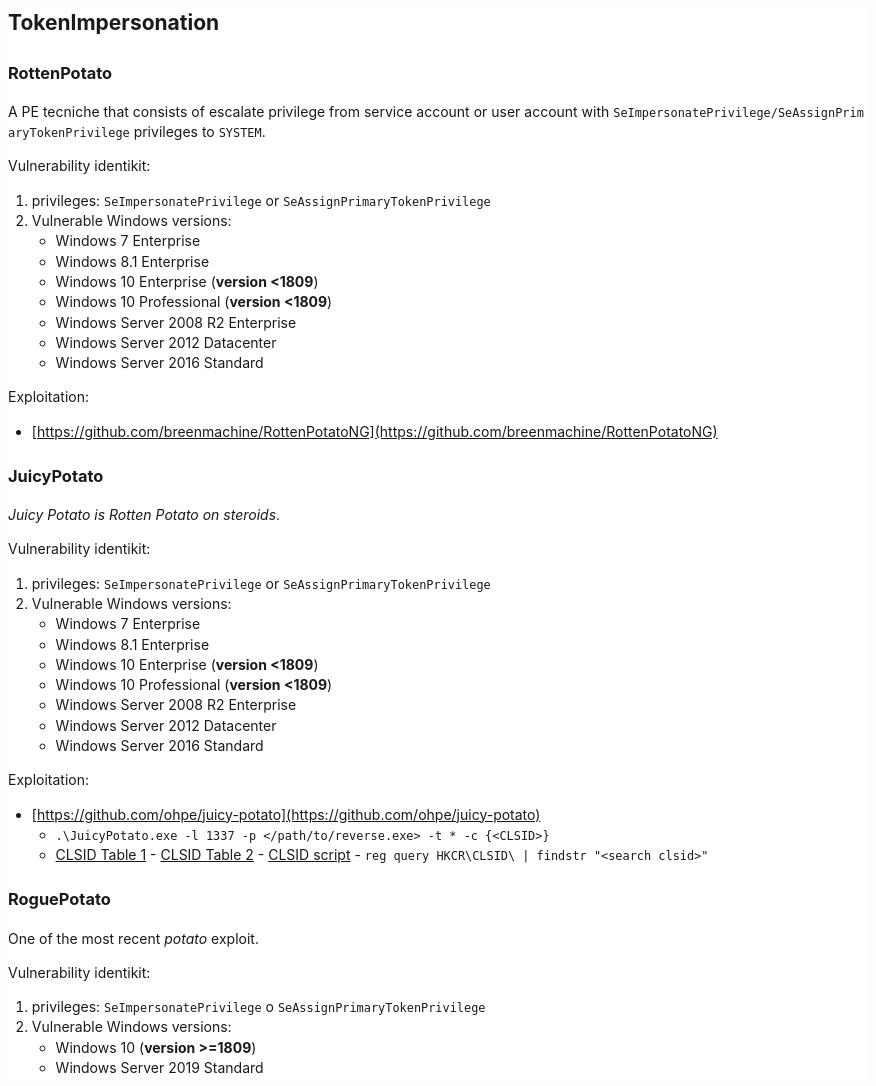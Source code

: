 ## TokenImpersonation

### RottenPotato

A PE tecniche that consists of escalate privilege from service account or user account with `SeImpersonatePrivilege/SeAssignPrimaryTokenPrivilege` privileges to `SYSTEM`.

Vulnerability identikit:
1. privileges: `SeImpersonatePrivilege` or `SeAssignPrimaryTokenPrivilege`
2. Vulnerable Windows versions:
	-   Windows 7 Enterprise
	-   Windows 8.1 Enterprise
	-   Windows 10 Enterprise (**version <1809**)
	-   Windows 10 Professional (**version <1809**)
	-   Windows Server 2008 R2 Enterprise
	-   Windows Server 2012 Datacenter
	-   Windows Server 2016 Standard

Exploitation:
- [https://github.com/breenmachine/RottenPotatoNG](https://github.com/breenmachine/RottenPotatoNG)

### JuicyPotato

*Juicy Potato is Rotten Potato on steroids*.

Vulnerability identikit:
1. privileges: `SeImpersonatePrivilege` or `SeAssignPrimaryTokenPrivilege`
2. Vulnerable Windows versions:
	-   Windows 7 Enterprise
	-   Windows 8.1 Enterprise
	-   Windows 10 Enterprise (**version <1809**)
	-   Windows 10 Professional (**version <1809**)
	-   Windows Server 2008 R2 Enterprise
	-   Windows Server 2012 Datacenter
	-   Windows Server 2016 Standard

Exploitation:
- [https://github.com/ohpe/juicy-potato](https://github.com/ohpe/juicy-potato)
	- `.\JuicyPotato.exe -l 1337 -p </path/to/reverse.exe> -t * -c {<CLSID>}`
	- [CLSID Table 1](https://github.com/ohpe/juicy-potato/blob/master/CLSID/README.md) - [CLSID Table 2](https://ohpe.it/juicy-potato/CLSID/) - [CLSID script](http://ohpe.it/juicy-potato/CLSID/GetCLSID.ps1) - `reg query HKCR\CLSID\ | findstr "<search clsid>"`

### RoguePotato

One of the most recent *potato* exploit.

Vulnerability identikit:
1. privileges: `SeImpersonatePrivilege` o `SeAssignPrimaryTokenPrivilege`
2. Vulnerable Windows versions:
	-   Windows 10 (**version >=1809**)
	-   Windows Server 2019 Standard
